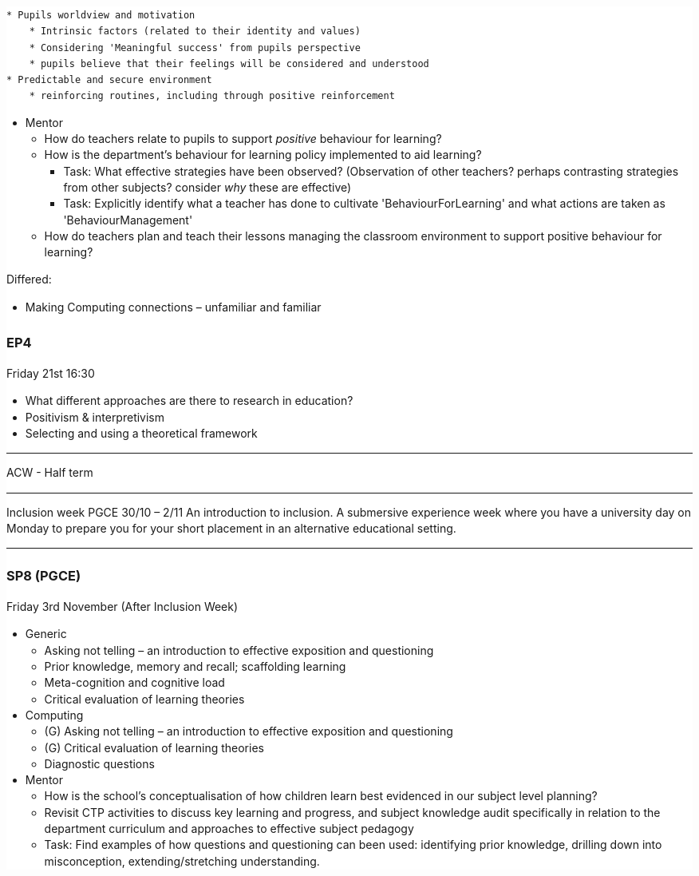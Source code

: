     * Pupils worldview and motivation
        * Intrinsic factors (related to their identity and values)
        * Considering 'Meaningful success' from pupils perspective
        * pupils believe that their feelings will be considered and understood
    * Predictable and secure environment
        * reinforcing routines, including through positive reinforcement
* Mentor
    * How do teachers relate to pupils to support _positive_ behaviour for learning?
    * How is the department’s behaviour for learning policy implemented to aid learning?
        * Task: What effective strategies have been observed? (Observation of other teachers? perhaps contrasting strategies from other subjects? consider _why_ these are effective)
        * Task: Explicitly identify what a teacher has done to cultivate 'BehaviourForLearning' and what actions are taken as 'BehaviourManagement'
    * How do teachers plan and teach their lessons managing the classroom environment to support positive behaviour for learning?
    


Differed:
* Making Computing connections – unfamiliar and familiar





### EP4
Friday 21st 16:30
* What different approaches are there to research in education?
* Positivism & interpretivism
* Selecting and using a theoretical framework

---

ACW - Half term

---

Inclusion week PGCE
30/10 – 2/11
An introduction to inclusion.
A submersive experience week where you have a university day on Monday to prepare you for your short placement in an alternative educational setting.

---


### SP8 (PGCE)
Friday 3rd November (After Inclusion Week)

* Generic
    * Asking not telling – an introduction to effective exposition and questioning
    * Prior knowledge, memory and recall; scaffolding learning 
    * Meta-cognition and cognitive load
    * Critical evaluation of learning theories
* Computing
    * (G) Asking not telling – an introduction to effective exposition and questioning
    * (G) Critical evaluation of learning theories
    * Diagnostic questions
* Mentor
    * How is the school’s conceptualisation of how children learn best evidenced in our subject level planning?
    * Revisit CTP activities to discuss key learning and progress, and subject knowledge audit specifically in relation to the department curriculum and approaches to effective subject pedagogy
    * Task: Find examples of how questions and questioning can been used: identifying prior knowledge, drilling down into misconception, extending/stretching understanding.
